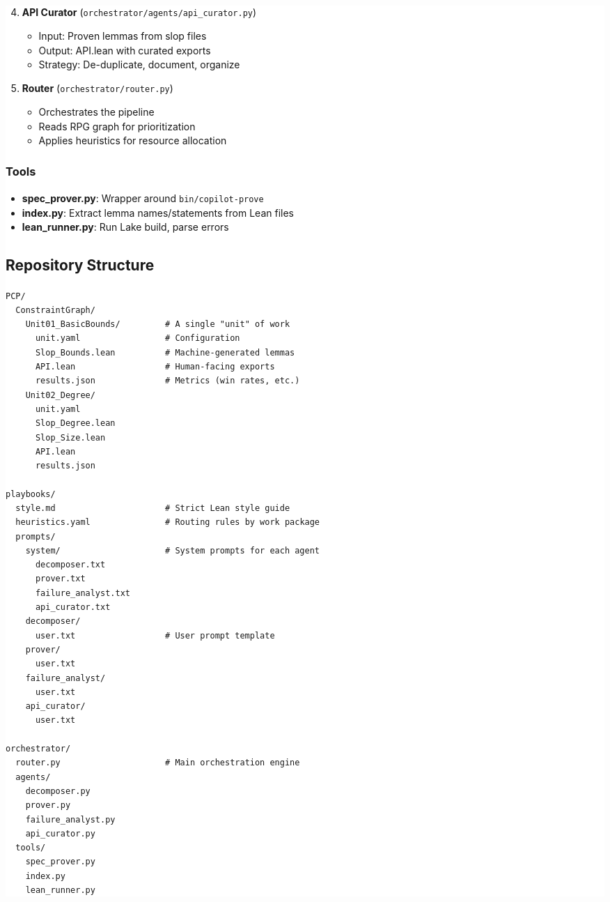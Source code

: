 4. **API Curator** (`orchestrator/agents/api_curator.py`)
   - Input: Proven lemmas from slop files
   - Output: API.lean with curated exports
   - Strategy: De-duplicate, document, organize

5. **Router** (`orchestrator/router.py`)
   - Orchestrates the pipeline
   - Reads RPG graph for prioritization
   - Applies heuristics for resource allocation

### Tools

- **spec_prover.py**: Wrapper around `bin/copilot-prove`
- **index.py**: Extract lemma names/statements from Lean files
- **lean_runner.py**: Run Lake build, parse errors

## Repository Structure

```
PCP/
  ConstraintGraph/
    Unit01_BasicBounds/         # A single "unit" of work
      unit.yaml                 # Configuration
      Slop_Bounds.lean          # Machine-generated lemmas
      API.lean                  # Human-facing exports
      results.json              # Metrics (win rates, etc.)
    Unit02_Degree/
      unit.yaml
      Slop_Degree.lean
      Slop_Size.lean
      API.lean
      results.json

playbooks/
  style.md                      # Strict Lean style guide
  heuristics.yaml               # Routing rules by work package
  prompts/
    system/                     # System prompts for each agent
      decomposer.txt
      prover.txt
      failure_analyst.txt
      api_curator.txt
    decomposer/
      user.txt                  # User prompt template
    prover/
      user.txt
    failure_analyst/
      user.txt
    api_curator/
      user.txt

orchestrator/
  router.py                     # Main orchestration engine
  agents/
    decomposer.py
    prover.py
    failure_analyst.py
    api_curator.py
  tools/
    spec_prover.py
    index.py
    lean_runner.py
```

